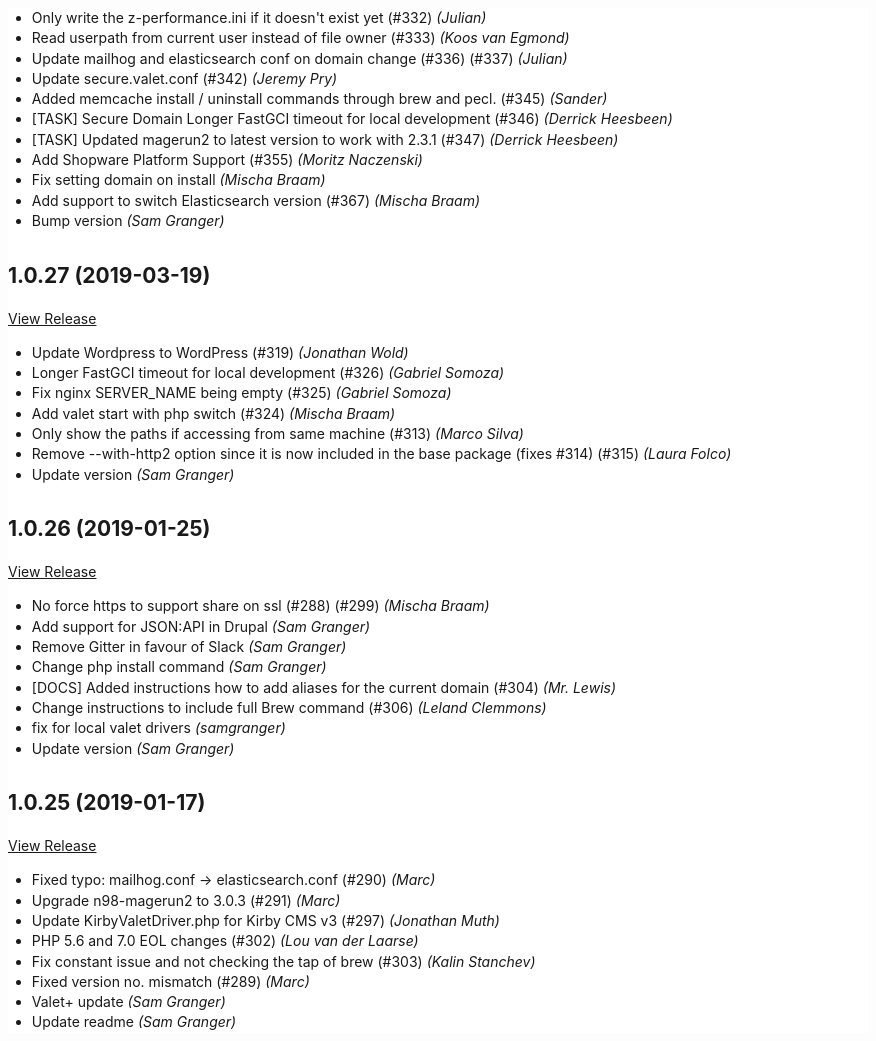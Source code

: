 *  Only write the z-performance.ini if it doesn't exist yet (#332) *(Julian)*
*  Read userpath from current user instead of file owner (#333) *(Koos van Egmond)*
*  Update mailhog and elasticsearch conf on domain change (#336) (#337) *(Julian)*
*  Update secure.valet.conf (#342) *(Jeremy Pry)*
*  Added memcache install / uninstall commands through brew and pecl. (#345) *(Sander)*
*  [TASK] Secure Domain Longer FastGCI timeout for local development (#346) *(Derrick Heesbeen)*
*  [TASK] Updated magerun2 to latest version to work with 2.3.1 (#347) *(Derrick Heesbeen)*
*  Add Shopware Platform Support (#355) *(Moritz Naczenski)*
*  Fix setting domain on install *(Mischa Braam)*
*  Add support to switch Elasticsearch version (#367) *(Mischa Braam)*
*  Bump version *(Sam Granger)*


## 1.0.27 (2019-03-19)

[View Release](git@github.com:experius/valet-plus.git/commits/tag/1.0.27)

*  Update Wordpress to WordPress (#319) *(Jonathan Wold)*
*  Longer FastGCI timeout for local development (#326) *(Gabriel Somoza)*
*  Fix nginx SERVER_NAME being empty (#325) *(Gabriel Somoza)*
*  Add valet start with php switch (#324) *(Mischa Braam)*
*  Only show the paths if accessing from same machine (#313) *(Marco Silva)*
*  Remove --with-http2 option since it is now included in the base package (fixes #314) (#315) *(Laura Folco)*
*  Update version *(Sam Granger)*


## 1.0.26 (2019-01-25)

[View Release](git@github.com:experius/valet-plus.git/commits/tag/1.0.26)

*  No force https to support share on ssl (#288) (#299) *(Mischa Braam)*
*  Add support for JSON:API in Drupal *(Sam Granger)*
*  Remove Gitter in favour of Slack *(Sam Granger)*
*  Change php install command *(Sam Granger)*
*  [DOCS] Added instructions how to add aliases for the current domain (#304) *(Mr. Lewis)*
*  Change instructions to include full Brew command (#306) *(Leland Clemmons)*
*  fix for local valet drivers *(samgranger)*
*  Update version *(Sam Granger)*


## 1.0.25 (2019-01-17)

[View Release](git@github.com:experius/valet-plus.git/commits/tag/1.0.25)

*  Fixed typo: mailhog.conf -> elasticsearch.conf (#290) *(Marc)*
*  Upgrade n98-magerun2 to 3.0.3 (#291) *(Marc)*
*  Update KirbyValetDriver.php for Kirby CMS v3 (#297) *(Jonathan Muth)*
*  PHP 5.6 and 7.0 EOL changes (#302) *(Lou van der Laarse)*
*  Fix constant issue and not checking the tap of brew (#303) *(Kalin Stanchev)*
*  Fixed version no. mismatch (#289) *(Marc)*
*  Valet+ update *(Sam Granger)*
*  Update readme *(Sam Granger)*
